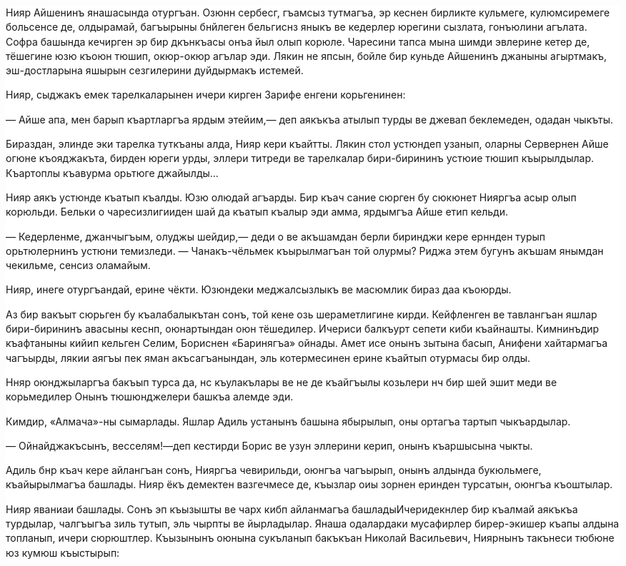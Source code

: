 Нияр Айшенинъ янашасында отургъан.
Озюнн сербесг, гъамсыз тутмагъа, эр кеснен бирликте кульмеге, кулюмсиремеге больсенсе де, олдырамай, багъырыны бнйлеген бельгиснз яныкъ ве кедерлер юрегини сызлата, гонъюлини агълата.
Софра башында кечирген эр бир дкънкъасы онъа йыл олып корюле.
Чаресини тапса мына шимди эвлерине кетер де, тёшегине юзю къоюн тюшип, окюр-окюр агълар эди.
Лякин не япсын, бойле бир куньде Айшенинъ джаныны агыртмакъ, эш-достларына яшырын сезгилерини дуйдырмакъ истемей.

Нияр, сыджакъ емек тарелкаларынен ичери кирген Зарифе енгени корьгенинен:

— Айше апа, мен барып къартларгъа ярдым этейим,— деп аякъкъа атылып турды ве джевап беклемеден, одадан чыкъты.

Бираздан, элинде эки тарелка туткъаны алда, Нияр кери къайтты.
Лякин стол устюндеп узанып, оларны Сервернен Айше огюне къояджакъта, бирден юреги урды, эллери титреди ве тарелкалар бири-бирининъ устюие тюшип къырылдылар.
Къартоплы къавурма орьтюге джайылды...

Нияр аякъ устюнде къатып къалды.
Юзю олюдай агъарды.
Бир къач сание сюрген бу сюкюнет Нияргъа асыр олып корюльди.
Бельки о чаресизлигииден шай да къатып къалыр эди амма, ярдымгъа Айше етип кельди.

— Кедерленме, джанчыгъым, олуджы шейдир,— деди о ве акъшамдан берли биринджи кере ерннден турып орьтюлернинъ устюни темизледи.
— Чанакъ-чёльмек къырылмагъан той олурмы?
Риджа этем бугунъ акъшам янымдан чекильме, сенсиз оламайым.

Нияр, инеге отургъандай, ерине чёкти.
Юзюндеки меджалсызлыкъ ве масюмлик бираз даа къоюрды.

Аз бир вакъыт сюрьген бу къалабалыкътан сонъ, той кене озь шераметлигине кирди.
Кейфленген ве тавлангъан яшлар бири-бирининъ авасыны кеснп, оюнартындан оюн тёшедилер.
Ичериси балкъурт сепети киби къайнашты.
Кимнинъдир къафтаныны кийип кельген Селим, Бориснен «Баринягъа» ойнады.
Амет исе онынъ зытына басып, Анифени хайтармагъа чагъырды, лякии аягъы пек яман акъсагъанындан, эль котермесинен ерине къайтып отурмасы бир олды.

Нняр оюнджыларгъа бакъып турса да, нс къулакълары ве не де къайгъылы козьлери нч бир шей эшит меди ве корьмедилер Онынъ тюшюнджелери башкъа алемде эди.

Кимдир, «Алмача»-ны сымарлады.
Яшлар Адиль устанынъ башына ябырылып, оны ортагъа тартып чыкъардылар.

— Ойнайджакъсынъ, весселям!—деп кестирди Борис ве узун эллерини керип, онынъ къаршысына чыкты.

Адиль бнр къач кере айлангъан сонъ, Нияргъа чевирильди, оюнгъа чагъырып, онынъ алдында букюльмеге, къайырылмагъа башлады.
Нияр ёкъ демектен вазгечмесе де, къызлар оиы зорнен еринден турсатын, оюнгъа къоштылар.

Нияр яваниаи башлады.
Сонъ эп къызышты ве чарх кибп айланмагъа башладыИчеридекнлер бир къалмай аякъкъа турдылар, чалгъыгъа зиль тутып, эль чырпты ве йырладылар.
Янаша одалардаки мусафирлер бирер-экишер къапы алдына топланып, ичери сюрюштлер.
Къызынынъ оюнына сукъланып бакъкъан Николай Васильевич, Ниярнынъ такънеси тюбюне юз кумюш къыстырып:
